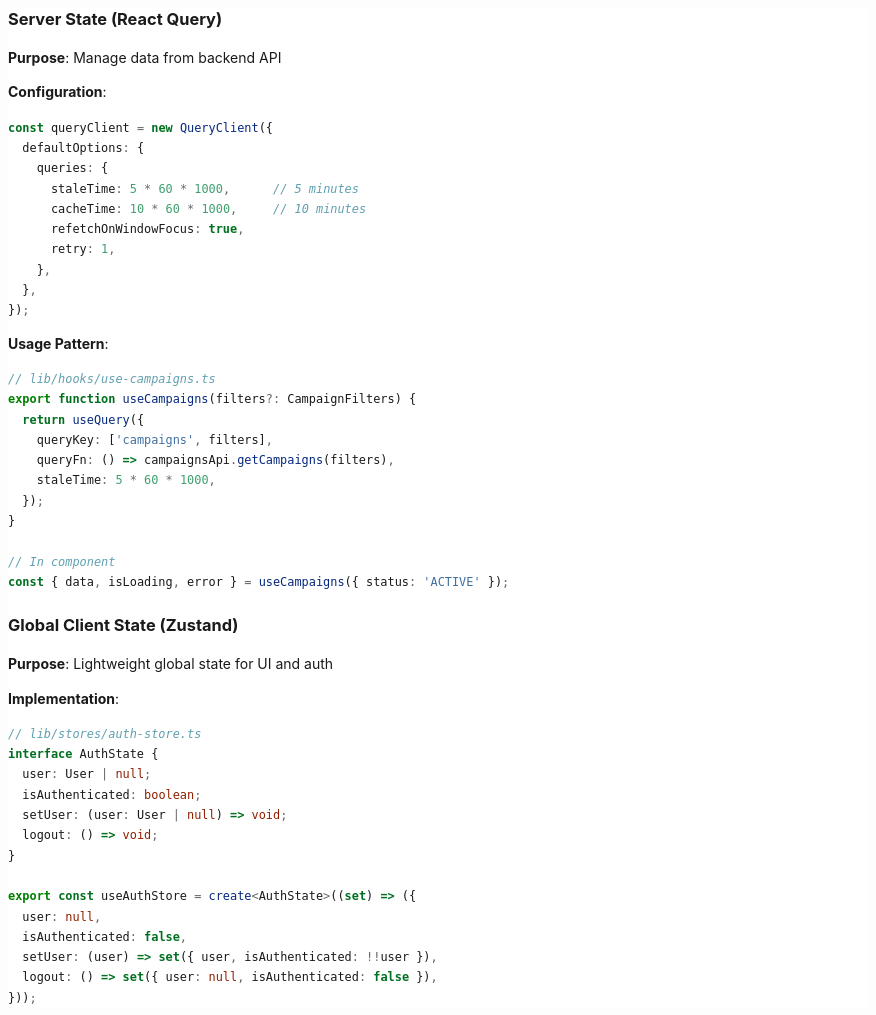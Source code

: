 ### Server State (React Query)

**Purpose**: Manage data from backend API

**Configuration**:
```typescript
const queryClient = new QueryClient({
  defaultOptions: {
    queries: {
      staleTime: 5 * 60 * 1000,      // 5 minutes
      cacheTime: 10 * 60 * 1000,     // 10 minutes
      refetchOnWindowFocus: true,
      retry: 1,
    },
  },
});
```

**Usage Pattern**:
```typescript
// lib/hooks/use-campaigns.ts
export function useCampaigns(filters?: CampaignFilters) {
  return useQuery({
    queryKey: ['campaigns', filters],
    queryFn: () => campaignsApi.getCampaigns(filters),
    staleTime: 5 * 60 * 1000,
  });
}

// In component
const { data, isLoading, error } = useCampaigns({ status: 'ACTIVE' });
```

### Global Client State (Zustand)

**Purpose**: Lightweight global state for UI and auth

**Implementation**:
```typescript
// lib/stores/auth-store.ts
interface AuthState {
  user: User | null;
  isAuthenticated: boolean;
  setUser: (user: User | null) => void;
  logout: () => void;
}

export const useAuthStore = create<AuthState>((set) => ({
  user: null,
  isAuthenticated: false,
  setUser: (user) => set({ user, isAuthenticated: !!user }),
  logout: () => set({ user: null, isAuthenticated: false }),
}));
```
